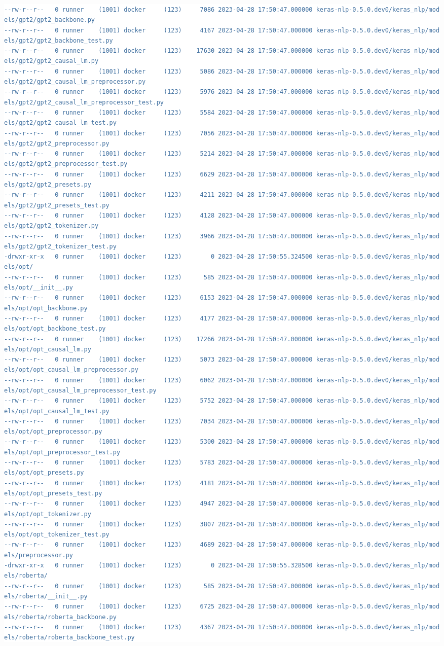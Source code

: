 ```diff
--rw-r--r--   0 runner    (1001) docker     (123)     7086 2023-04-28 17:50:47.000000 keras-nlp-0.5.0.dev0/keras_nlp/models/gpt2/gpt2_backbone.py
--rw-r--r--   0 runner    (1001) docker     (123)     4167 2023-04-28 17:50:47.000000 keras-nlp-0.5.0.dev0/keras_nlp/models/gpt2/gpt2_backbone_test.py
--rw-r--r--   0 runner    (1001) docker     (123)    17630 2023-04-28 17:50:47.000000 keras-nlp-0.5.0.dev0/keras_nlp/models/gpt2/gpt2_causal_lm.py
--rw-r--r--   0 runner    (1001) docker     (123)     5086 2023-04-28 17:50:47.000000 keras-nlp-0.5.0.dev0/keras_nlp/models/gpt2/gpt2_causal_lm_preprocessor.py
--rw-r--r--   0 runner    (1001) docker     (123)     5976 2023-04-28 17:50:47.000000 keras-nlp-0.5.0.dev0/keras_nlp/models/gpt2/gpt2_causal_lm_preprocessor_test.py
--rw-r--r--   0 runner    (1001) docker     (123)     5584 2023-04-28 17:50:47.000000 keras-nlp-0.5.0.dev0/keras_nlp/models/gpt2/gpt2_causal_lm_test.py
--rw-r--r--   0 runner    (1001) docker     (123)     7056 2023-04-28 17:50:47.000000 keras-nlp-0.5.0.dev0/keras_nlp/models/gpt2/gpt2_preprocessor.py
--rw-r--r--   0 runner    (1001) docker     (123)     5214 2023-04-28 17:50:47.000000 keras-nlp-0.5.0.dev0/keras_nlp/models/gpt2/gpt2_preprocessor_test.py
--rw-r--r--   0 runner    (1001) docker     (123)     6629 2023-04-28 17:50:47.000000 keras-nlp-0.5.0.dev0/keras_nlp/models/gpt2/gpt2_presets.py
--rw-r--r--   0 runner    (1001) docker     (123)     4211 2023-04-28 17:50:47.000000 keras-nlp-0.5.0.dev0/keras_nlp/models/gpt2/gpt2_presets_test.py
--rw-r--r--   0 runner    (1001) docker     (123)     4128 2023-04-28 17:50:47.000000 keras-nlp-0.5.0.dev0/keras_nlp/models/gpt2/gpt2_tokenizer.py
--rw-r--r--   0 runner    (1001) docker     (123)     3966 2023-04-28 17:50:47.000000 keras-nlp-0.5.0.dev0/keras_nlp/models/gpt2/gpt2_tokenizer_test.py
-drwxr-xr-x   0 runner    (1001) docker     (123)        0 2023-04-28 17:50:55.324500 keras-nlp-0.5.0.dev0/keras_nlp/models/opt/
--rw-r--r--   0 runner    (1001) docker     (123)      585 2023-04-28 17:50:47.000000 keras-nlp-0.5.0.dev0/keras_nlp/models/opt/__init__.py
--rw-r--r--   0 runner    (1001) docker     (123)     6153 2023-04-28 17:50:47.000000 keras-nlp-0.5.0.dev0/keras_nlp/models/opt/opt_backbone.py
--rw-r--r--   0 runner    (1001) docker     (123)     4177 2023-04-28 17:50:47.000000 keras-nlp-0.5.0.dev0/keras_nlp/models/opt/opt_backbone_test.py
--rw-r--r--   0 runner    (1001) docker     (123)    17266 2023-04-28 17:50:47.000000 keras-nlp-0.5.0.dev0/keras_nlp/models/opt/opt_causal_lm.py
--rw-r--r--   0 runner    (1001) docker     (123)     5073 2023-04-28 17:50:47.000000 keras-nlp-0.5.0.dev0/keras_nlp/models/opt/opt_causal_lm_preprocessor.py
--rw-r--r--   0 runner    (1001) docker     (123)     6062 2023-04-28 17:50:47.000000 keras-nlp-0.5.0.dev0/keras_nlp/models/opt/opt_causal_lm_preprocessor_test.py
--rw-r--r--   0 runner    (1001) docker     (123)     5752 2023-04-28 17:50:47.000000 keras-nlp-0.5.0.dev0/keras_nlp/models/opt/opt_causal_lm_test.py
--rw-r--r--   0 runner    (1001) docker     (123)     7034 2023-04-28 17:50:47.000000 keras-nlp-0.5.0.dev0/keras_nlp/models/opt/opt_preprocessor.py
--rw-r--r--   0 runner    (1001) docker     (123)     5300 2023-04-28 17:50:47.000000 keras-nlp-0.5.0.dev0/keras_nlp/models/opt/opt_preprocessor_test.py
--rw-r--r--   0 runner    (1001) docker     (123)     5783 2023-04-28 17:50:47.000000 keras-nlp-0.5.0.dev0/keras_nlp/models/opt/opt_presets.py
--rw-r--r--   0 runner    (1001) docker     (123)     4181 2023-04-28 17:50:47.000000 keras-nlp-0.5.0.dev0/keras_nlp/models/opt/opt_presets_test.py
--rw-r--r--   0 runner    (1001) docker     (123)     4947 2023-04-28 17:50:47.000000 keras-nlp-0.5.0.dev0/keras_nlp/models/opt/opt_tokenizer.py
--rw-r--r--   0 runner    (1001) docker     (123)     3807 2023-04-28 17:50:47.000000 keras-nlp-0.5.0.dev0/keras_nlp/models/opt/opt_tokenizer_test.py
--rw-r--r--   0 runner    (1001) docker     (123)     4689 2023-04-28 17:50:47.000000 keras-nlp-0.5.0.dev0/keras_nlp/models/preprocessor.py
-drwxr-xr-x   0 runner    (1001) docker     (123)        0 2023-04-28 17:50:55.328500 keras-nlp-0.5.0.dev0/keras_nlp/models/roberta/
--rw-r--r--   0 runner    (1001) docker     (123)      585 2023-04-28 17:50:47.000000 keras-nlp-0.5.0.dev0/keras_nlp/models/roberta/__init__.py
--rw-r--r--   0 runner    (1001) docker     (123)     6725 2023-04-28 17:50:47.000000 keras-nlp-0.5.0.dev0/keras_nlp/models/roberta/roberta_backbone.py
--rw-r--r--   0 runner    (1001) docker     (123)     4367 2023-04-28 17:50:47.000000 keras-nlp-0.5.0.dev0/keras_nlp/models/roberta/roberta_backbone_test.py
```